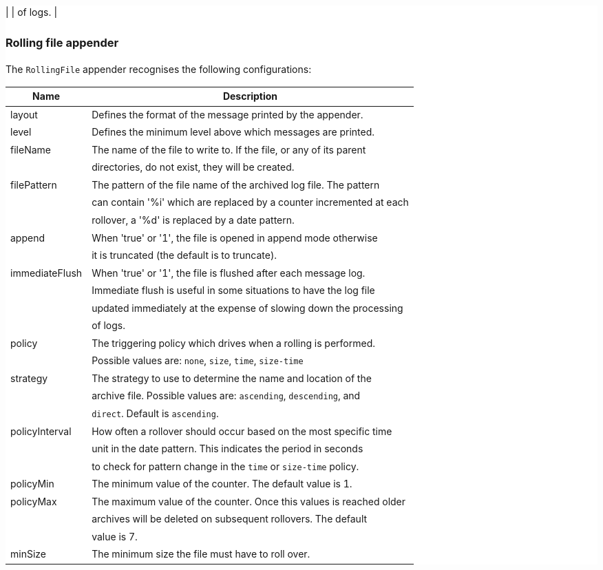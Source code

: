 |                | of logs.                                                             |

### Rolling file appender
The `RollingFile` appender recognises the following configurations:

| Name           | Description                                                          |
| -------------- | --------------------------------------------------------------       |
| layout         | Defines the format of the message printed by the appender.           |
| level          | Defines the minimum level above which messages are printed.          |
| fileName       | The name of the file to write to. If the file, or any of its parent  |
|                | directories, do not exist, they will be created.                     |
| filePattern    | The pattern of the file name of the archived log file.  The pattern  |
|                | can contain '%i' which are replaced by a counter incremented at each |
|                | rollover, a '%d' is replaced by a date pattern.                      |
| append         | When 'true' or '1', the file is opened in append mode otherwise      |
|                | it is truncated (the default is to truncate).                        |
| immediateFlush | When 'true' or '1', the file is flushed after each message log.      |
|                | Immediate flush is useful in some situations to have the log file    |
|                | updated immediately at the expense of slowing down the processing    |
|                | of logs.                                                             |
| policy         | The triggering policy which drives when a rolling is performed.      |
|                | Possible values are: `none`, `size`, `time`, `size-time`             |
| strategy       | The strategy to use to determine the name and location of the        |
|                | archive file.  Possible values are: `ascending`, `descending`, and   |
|                | `direct`.  Default is `ascending`.                                   |
| policyInterval | How often a rollover should occur based on the most specific time    |
|                | unit in the date pattern.  This indicates the period in seconds      |
|                | to check for pattern change in the `time` or `size-time` policy.     |
| policyMin      | The minimum value of the counter. The default value is 1.            |
| policyMax      | The maximum value of the counter. Once this values is reached older  |
|                | archives will be deleted on subsequent rollovers. The default        |
|                | value is 7.                                                          |
| minSize        | The minimum size the file must have to roll over.                    |
